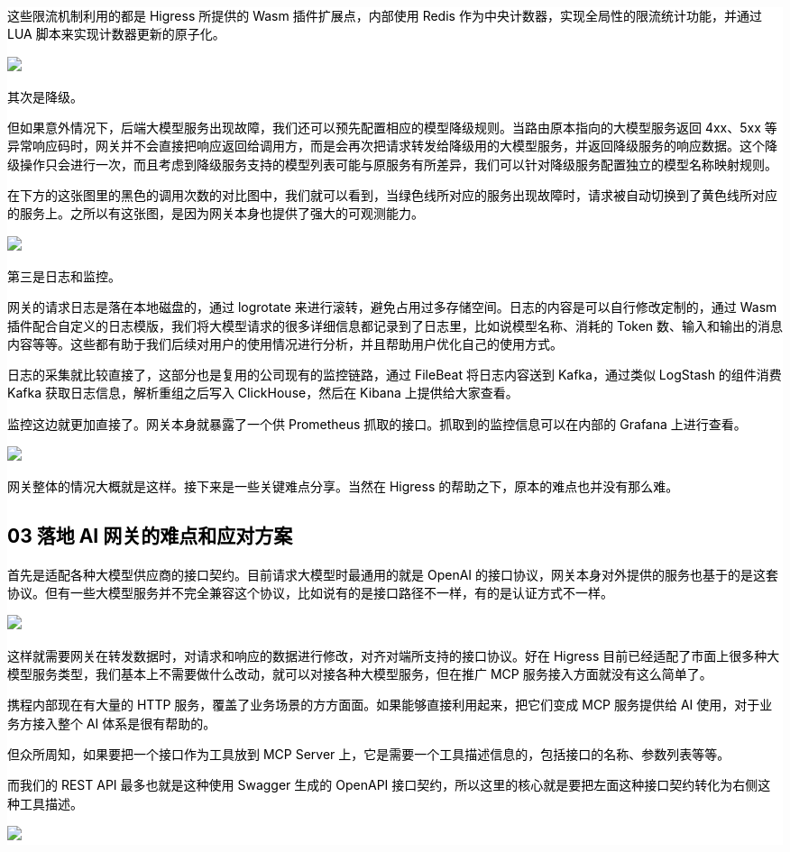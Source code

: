 <font style="color:rgb(0,0,0);">这些限流机制利用的都是</font><font style="color:rgb(0,0,0);"> Higress 所提供的 Wasm 插件扩展点，内部使用 Redis 作为中央计数器，实现全局性的限流统计功能，并通过 LUA 脚本来实现计数器更新的原子化。</font>

![](https://img.alicdn.com/imgextra/i2/O1CN01Fo4RM01K1DwjZH0Zy_!!6000000001103-2-tps-960-540.png) 

<font style="color:rgb(0,0,0);">其次是降级。</font>

<font style="color:rgb(0,0,0);">但如果意外情况下，后端大模型服务出现故障，我们还可以预先配置相应的模型降级规则。当路由原本指向的大模型服务返回</font><font style="color:rgb(0,0,0);"> 4xx、5xx 等异常响应码时，网关并不会直接把响应返回给调用方，而是会再次把请求转发给降级用的大模型服务，并返回降级服务的响应数据。这个降级操作只会进行一次，而且考虑到降级服务支持的模型列表可能与原服务有所差异，我们可以针对降级服务配置独立的模型名称映射规则。</font>

<font style="color:rgb(0,0,0);">在下方的这张图里的黑色的调用次数的对比图中，我们就可以看到，当绿色线所对应的服务出现故障时，请求被自动切换到了黄色线所对应的服务上。之所以有这张图，是因为网关本身也提供了强大的可观测能力。</font>

![](https://img.alicdn.com/imgextra/i1/O1CN010rTRaj1FLldICTYes_!!6000000000471-2-tps-960-540.png) 

<font style="color:rgb(0,0,0);">第三是日志和监控。</font>

<font style="color:rgb(0,0,0);">网关的请求日志是落在本地磁盘的，通过</font><font style="color:rgb(0,0,0);"> logrotate 来进行滚转，避免占用过多存储空间。日志的内容是可以自行修改定制的，通过 Wasm 插件配合自定义的日志模版，我们将大模型请求的很多详细信息都记录到了日志里，比如说模型名称、消耗的 Token 数、输入和输出的消息内容等等。这些都有助于我们后续对用户的使用情况进行分析，并且帮助用户优化自己的使用方式。</font>

<font style="color:rgb(0,0,0);">日志的采集就比较直接了，这部分也是复用的公司现有的监控链路，通过</font><font style="color:rgb(0,0,0);"> FileBeat 将日志内容送到 Kafka，通过类似 LogStash 的组件消费 Kafka 获取日志信息，解析重组之后写入 ClickHouse，然后在 Kibana 上提供给大家查看。</font>

<font style="color:rgb(0,0,0);">监控这边就更加直接了。</font><font style="color:rgb(0,0,0);">网关本身就暴露了一个供</font><font style="color:rgb(0,0,0);"> Prometheus 抓取的接口。抓取到的监控信息可以在内部的 Grafana 上进行查看。</font>

![](https://img.alicdn.com/imgextra/i1/O1CN01eCuB3n1fTiW7Usdb9_!!6000000004008-2-tps-960-540.png) 

<font style="color:rgb(0,0,0);">网关整体的情况大概就是这样。接下来是一些关键难点分享。当然在</font><font style="color:rgb(0,0,0);"> Higress 的帮助之下，原本的难点也并没有那么难。</font>

## **<font style="color:rgb(0,0,0);">03 落地 AI 网关的难点和应对方案</font>**
<font style="color:rgb(0,0,0);">首先是适配各种大模型供应商的接口契约。目前请求大模型时最通用的就是</font><font style="color:rgb(0,0,0);"> OpenAI 的接口协议，网关本身对外提供的服务也基于的是这套协议。但有一些大模型服务并不完全兼容这个协议，比如说有的是接口路径不一样，有的是认证方式不一样。</font>

![](https://img.alicdn.com/imgextra/i3/O1CN01oxhKou1Zx8GCl7W1s_!!6000000003260-2-tps-960-540.png) 

<font style="color:rgb(0,0,0);">这样就需要网关在转发数据时，对请求和响应的数据进行修改，对齐对端所支持的接口协议。好在</font><font style="color:rgb(0,0,0);"> Higress 目前已经适配了市面上很多种大模型服务类型，我们基本上不需要做什么改动，就可以对接各种大模型服务，但在推广 MCP 服务接入方面就没有这么简单了。</font>

<font style="color:rgb(0,0,0);">携程内部现在有大量的</font><font style="color:rgb(0,0,0);"> HTTP 服务，覆盖了业务场景的方方面面。如果能够直接利用起来，把它们变成 MCP 服务提供给 AI 使用，对于业务方接入整个 AI 体系是很有帮助的。</font>

<font style="color:rgb(0,0,0);">但众所周知，如果要把一个接口作为工具放到</font><font style="color:rgb(0,0,0);"> MCP Server 上，它是需要一个工具描述信息的，包括接口的名称、参数列表等等。</font>

<font style="color:rgb(0,0,0);">而我们的</font><font style="color:rgb(0,0,0);"> REST API 最多也就是这种使用 Swagger 生成的 OpenAPI 接口契约，所以这里的核心就是要把左面这种接口契约转化为右侧这种工具描述。</font>

![](https://img.alicdn.com/imgextra/i3/O1CN01hQZl6J1lmOMUBxauB_!!6000000004861-2-tps-960-540.png) 
